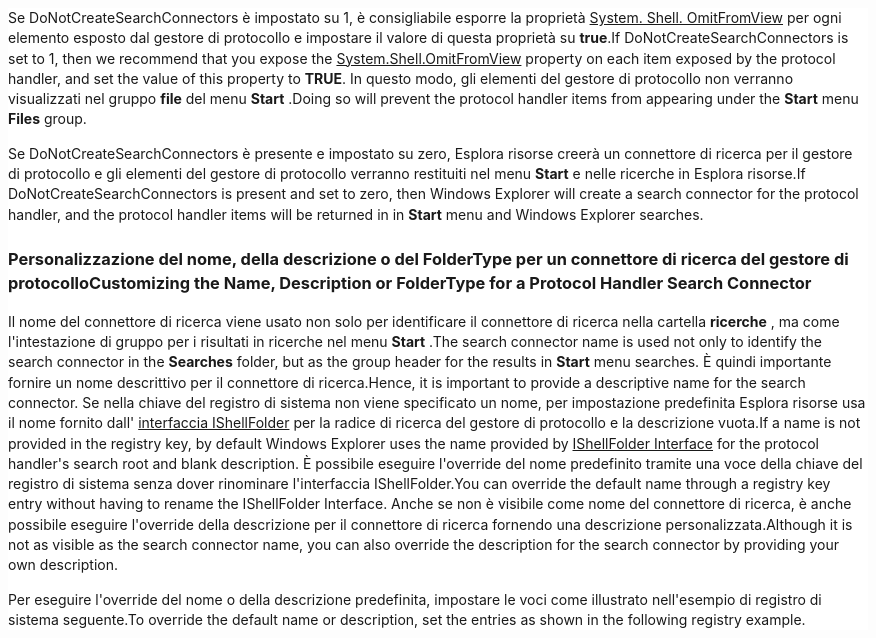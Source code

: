 <span data-ttu-id="099b8-171">Se DoNotCreateSearchConnectors è impostato su 1, è consigliabile esporre la proprietà [System. Shell. OmitFromView](/windows/desktop/properties/props-system-shell-omitfromview) per ogni elemento esposto dal gestore di protocollo e impostare il valore di questa proprietà su **true**.</span><span class="sxs-lookup"><span data-stu-id="099b8-171">If DoNotCreateSearchConnectors is set to 1, then we recommend that you expose the [System.Shell.OmitFromView](/windows/desktop/properties/props-system-shell-omitfromview) property on each item exposed by the protocol handler, and set the value of this property to **TRUE**.</span></span> <span data-ttu-id="099b8-172">In questo modo, gli elementi del gestore di protocollo non verranno visualizzati nel gruppo **file** del menu **Start** .</span><span class="sxs-lookup"><span data-stu-id="099b8-172">Doing so will prevent the protocol handler items from appearing under the **Start** menu **Files** group.</span></span>

<span data-ttu-id="099b8-173">Se DoNotCreateSearchConnectors è presente e impostato su zero, Esplora risorse creerà un connettore di ricerca per il gestore di protocollo e gli elementi del gestore di protocollo verranno restituiti nel menu **Start** e nelle ricerche in Esplora risorse.</span><span class="sxs-lookup"><span data-stu-id="099b8-173">If DoNotCreateSearchConnectors is present and set to zero, then Windows Explorer will create a search connector for the protocol handler, and the protocol handler items will be returned in in **Start** menu and Windows Explorer searches.</span></span>

### <a name="customizing-the-name-description-or-foldertype-for-a-protocol-handler-search-connector"></a><span data-ttu-id="099b8-174">Personalizzazione del nome, della descrizione o del FolderType per un connettore di ricerca del gestore di protocollo</span><span class="sxs-lookup"><span data-stu-id="099b8-174">Customizing the Name, Description or FolderType for a Protocol Handler Search Connector</span></span>

<span data-ttu-id="099b8-175">Il nome del connettore di ricerca viene usato non solo per identificare il connettore di ricerca nella cartella **ricerche** , ma come l'intestazione di gruppo per i risultati in ricerche nel menu **Start** .</span><span class="sxs-lookup"><span data-stu-id="099b8-175">The search connector name is used not only to identify the search connector in the **Searches** folder, but as the group header for the results in **Start** menu searches.</span></span> <span data-ttu-id="099b8-176">È quindi importante fornire un nome descrittivo per il connettore di ricerca.</span><span class="sxs-lookup"><span data-stu-id="099b8-176">Hence, it is important to provide a descriptive name for the search connector.</span></span> <span data-ttu-id="099b8-177">Se nella chiave del registro di sistema non viene specificato un nome, per impostazione predefinita Esplora risorse usa il nome fornito dall' [interfaccia IShellFolder](/windows/win32/api/shobjidl_core/nn-shobjidl_core-ishellfolder) per la radice di ricerca del gestore di protocollo e la descrizione vuota.</span><span class="sxs-lookup"><span data-stu-id="099b8-177">If a name is not provided in the registry key, by default Windows Explorer uses the name provided by [IShellFolder Interface](/windows/win32/api/shobjidl_core/nn-shobjidl_core-ishellfolder) for the protocol handler's search root and blank description.</span></span> <span data-ttu-id="099b8-178">È possibile eseguire l'override del nome predefinito tramite una voce della chiave del registro di sistema senza dover rinominare l'interfaccia IShellFolder.</span><span class="sxs-lookup"><span data-stu-id="099b8-178">You can override the default name through a registry key entry without having to rename the IShellFolder Interface.</span></span> <span data-ttu-id="099b8-179">Anche se non è visibile come nome del connettore di ricerca, è anche possibile eseguire l'override della descrizione per il connettore di ricerca fornendo una descrizione personalizzata.</span><span class="sxs-lookup"><span data-stu-id="099b8-179">Although it is not as visible as the search connector name, you can also override the description for the search connector by providing your own description.</span></span>

<span data-ttu-id="099b8-180">Per eseguire l'override del nome o della descrizione predefinita, impostare le voci come illustrato nell'esempio di registro di sistema seguente.</span><span class="sxs-lookup"><span data-stu-id="099b8-180">To override the default name or description, set the entries as shown in the following registry example.</span></span>
